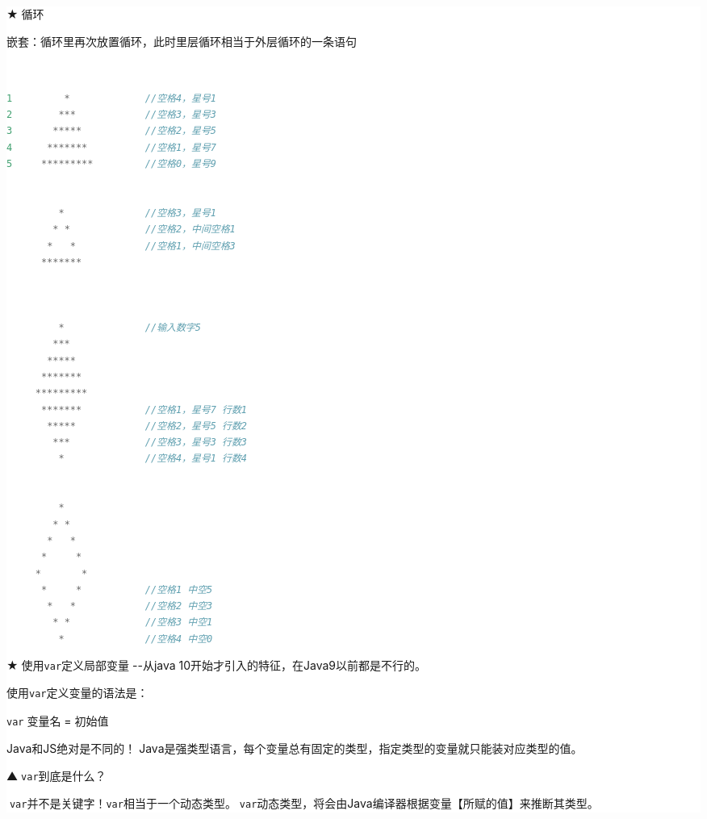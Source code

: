 ★ 循环

嵌套：循环里再次放置循环，此时里层循环相当于外层循环的一条语句

​	    

```java
1         *				//空格4，星号1
2        ***			//空格3，星号3
3       *****			//空格2，星号5
4      *******			//空格1，星号7
5     *********			//空格0，星号9


         *				//空格3，星号1
        * *				//空格2，中间空格1
       *   *			//空格1，中间空格3
      *******			


	
         *				//输入数字5
        ***
       *****
      *******
     *********
      *******			//空格1，星号7 行数1
       *****			//空格2，星号5 行数2
        ***				//空格3，星号3 行数3
         *				//空格4，星号1 行数4


         *
        * *
       *   *
      *     *
     *       *
      *     *			//空格1 中空5 
       *   *			//空格2 中空3
        * *				//空格3 中空1
         *				//空格4 中空0
```

★ 使用<code>var</code>定义局部变量
    --从java 10开始才引入的特征，在Java9以前都是不行的。

使用<code>var</code>定义变量的语法是：

<code>var</code> 变量名 = 初始值

Java和JS绝对是不同的！
Java是强类型语言，每个变量总有固定的类型，指定类型的变量就只能装对应类型的值。

▲ <code>var</code>到底是什么？

​     <code>var</code>并不是关键字！<code>var</code>相当于一个动态类型。
​     <code>var</code>动态类型，将会由Java编译器根据变量【所赋的值】来推断其类型。
